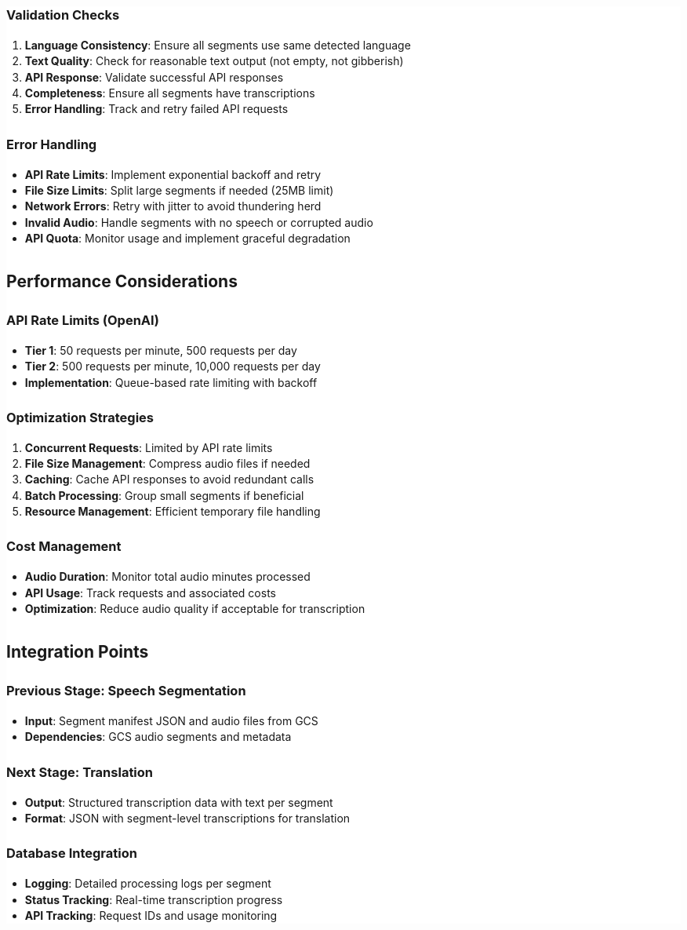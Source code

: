 ### Validation Checks
1. **Language Consistency**: Ensure all segments use same detected language
2. **Text Quality**: Check for reasonable text output (not empty, not gibberish)
3. **API Response**: Validate successful API responses
4. **Completeness**: Ensure all segments have transcriptions
5. **Error Handling**: Track and retry failed API requests

### Error Handling
- **API Rate Limits**: Implement exponential backoff and retry
- **File Size Limits**: Split large segments if needed (25MB limit)
- **Network Errors**: Retry with jitter to avoid thundering herd
- **Invalid Audio**: Handle segments with no speech or corrupted audio
- **API Quota**: Monitor usage and implement graceful degradation

## Performance Considerations

### API Rate Limits (OpenAI)
- **Tier 1**: 50 requests per minute, 500 requests per day
- **Tier 2**: 500 requests per minute, 10,000 requests per day
- **Implementation**: Queue-based rate limiting with backoff

### Optimization Strategies
1. **Concurrent Requests**: Limited by API rate limits
2. **File Size Management**: Compress audio files if needed
3. **Caching**: Cache API responses to avoid redundant calls
4. **Batch Processing**: Group small segments if beneficial
5. **Resource Management**: Efficient temporary file handling

### Cost Management
- **Audio Duration**: Monitor total audio minutes processed
- **API Usage**: Track requests and associated costs
- **Optimization**: Reduce audio quality if acceptable for transcription

## Integration Points

### Previous Stage: Speech Segmentation
- **Input**: Segment manifest JSON and audio files from GCS
- **Dependencies**: GCS audio segments and metadata

### Next Stage: Translation
- **Output**: Structured transcription data with text per segment
- **Format**: JSON with segment-level transcriptions for translation

### Database Integration
- **Logging**: Detailed processing logs per segment
- **Status Tracking**: Real-time transcription progress
- **API Tracking**: Request IDs and usage monitoring
